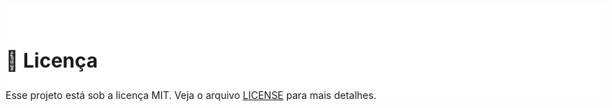 </a>

<br>

# 📝 Licença

Esse projeto está sob a licença MIT. Veja o arquivo [LICENSE](.github/LICENSE.md) para mais detalhes.

